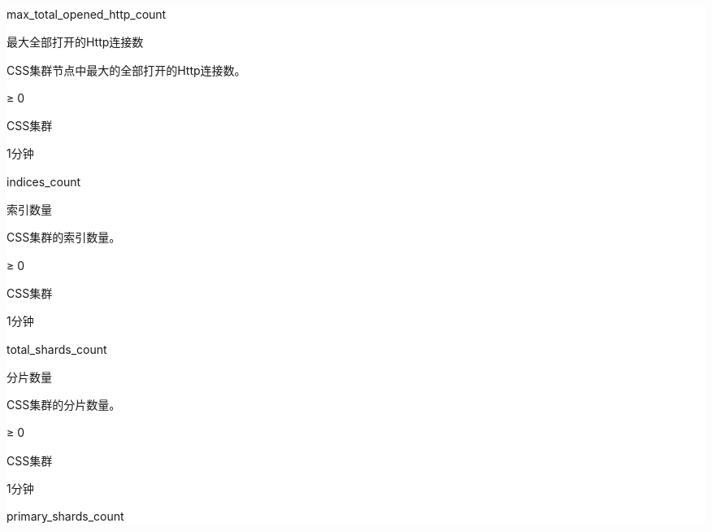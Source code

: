 <tr id="row197814290271"><td class="cellrowborder" valign="top" width="16.666666666666664%" headers="mcps1.2.7.1.1 "><p id="p44909488286"><a name="p44909488286"></a><a name="p44909488286"></a>max_total_opened_http_count</p>
</td>
<td class="cellrowborder" valign="top" width="14.697060587882424%" headers="mcps1.2.7.1.2 "><p id="p154901548202820"><a name="p154901548202820"></a><a name="p154901548202820"></a>最大全部打开的Http连接数</p>
</td>
<td class="cellrowborder" valign="top" width="18.63627274545091%" headers="mcps1.2.7.1.3 "><p id="p249014484289"><a name="p249014484289"></a><a name="p249014484289"></a>CSS集群节点中最大的全部打开的Http连接数。</p>
</td>
<td class="cellrowborder" valign="top" width="20.475904819036195%" headers="mcps1.2.7.1.4 "><p id="p15490548172817"><a name="p15490548172817"></a><a name="p15490548172817"></a>≥ 0</p>
</td>
<td class="cellrowborder" valign="top" width="12.857428514297139%" headers="mcps1.2.7.1.5 "><p id="p12490164815282"><a name="p12490164815282"></a><a name="p12490164815282"></a>CSS集群</p>
</td>
<td class="cellrowborder" valign="top" width="16.666666666666664%" headers="mcps1.2.7.1.6 "><p id="p897862952716"><a name="p897862952716"></a><a name="p897862952716"></a>1分钟</p>
</td>
</tr>
<tr id="row39782291273"><td class="cellrowborder" valign="top" width="16.666666666666664%" headers="mcps1.2.7.1.1 "><p id="p149014480289"><a name="p149014480289"></a><a name="p149014480289"></a>indices_count</p>
</td>
<td class="cellrowborder" valign="top" width="14.697060587882424%" headers="mcps1.2.7.1.2 "><p id="p24901248152817"><a name="p24901248152817"></a><a name="p24901248152817"></a>索引数量</p>
</td>
<td class="cellrowborder" valign="top" width="18.63627274545091%" headers="mcps1.2.7.1.3 "><p id="p949018480283"><a name="p949018480283"></a><a name="p949018480283"></a>CSS集群的索引数量。</p>
</td>
<td class="cellrowborder" valign="top" width="20.475904819036195%" headers="mcps1.2.7.1.4 "><p id="p17491948112817"><a name="p17491948112817"></a><a name="p17491948112817"></a>≥ 0</p>
</td>
<td class="cellrowborder" valign="top" width="12.857428514297139%" headers="mcps1.2.7.1.5 "><p id="p04913485287"><a name="p04913485287"></a><a name="p04913485287"></a>CSS集群</p>
</td>
<td class="cellrowborder" valign="top" width="16.666666666666664%" headers="mcps1.2.7.1.6 "><p id="p1797892942716"><a name="p1797892942716"></a><a name="p1797892942716"></a>1分钟</p>
</td>
</tr>
<tr id="row1597842942711"><td class="cellrowborder" valign="top" width="16.666666666666664%" headers="mcps1.2.7.1.1 "><p id="p94915484287"><a name="p94915484287"></a><a name="p94915484287"></a>total_shards_count</p>
</td>
<td class="cellrowborder" valign="top" width="14.697060587882424%" headers="mcps1.2.7.1.2 "><p id="p11491194852814"><a name="p11491194852814"></a><a name="p11491194852814"></a>分片数量</p>
</td>
<td class="cellrowborder" valign="top" width="18.63627274545091%" headers="mcps1.2.7.1.3 "><p id="p114911948132820"><a name="p114911948132820"></a><a name="p114911948132820"></a>CSS集群的分片数量。</p>
</td>
<td class="cellrowborder" valign="top" width="20.475904819036195%" headers="mcps1.2.7.1.4 "><p id="p1349110483284"><a name="p1349110483284"></a><a name="p1349110483284"></a>≥ 0</p>
</td>
<td class="cellrowborder" valign="top" width="12.857428514297139%" headers="mcps1.2.7.1.5 "><p id="p17491114892816"><a name="p17491114892816"></a><a name="p17491114892816"></a>CSS集群</p>
</td>
<td class="cellrowborder" valign="top" width="16.666666666666664%" headers="mcps1.2.7.1.6 "><p id="p1797922914275"><a name="p1797922914275"></a><a name="p1797922914275"></a>1分钟</p>
</td>
</tr>
<tr id="row7979152942711"><td class="cellrowborder" valign="top" width="16.666666666666664%" headers="mcps1.2.7.1.1 "><p id="p174911048192818"><a name="p174911048192818"></a><a name="p174911048192818"></a>primary_shards_count</p>
</td>